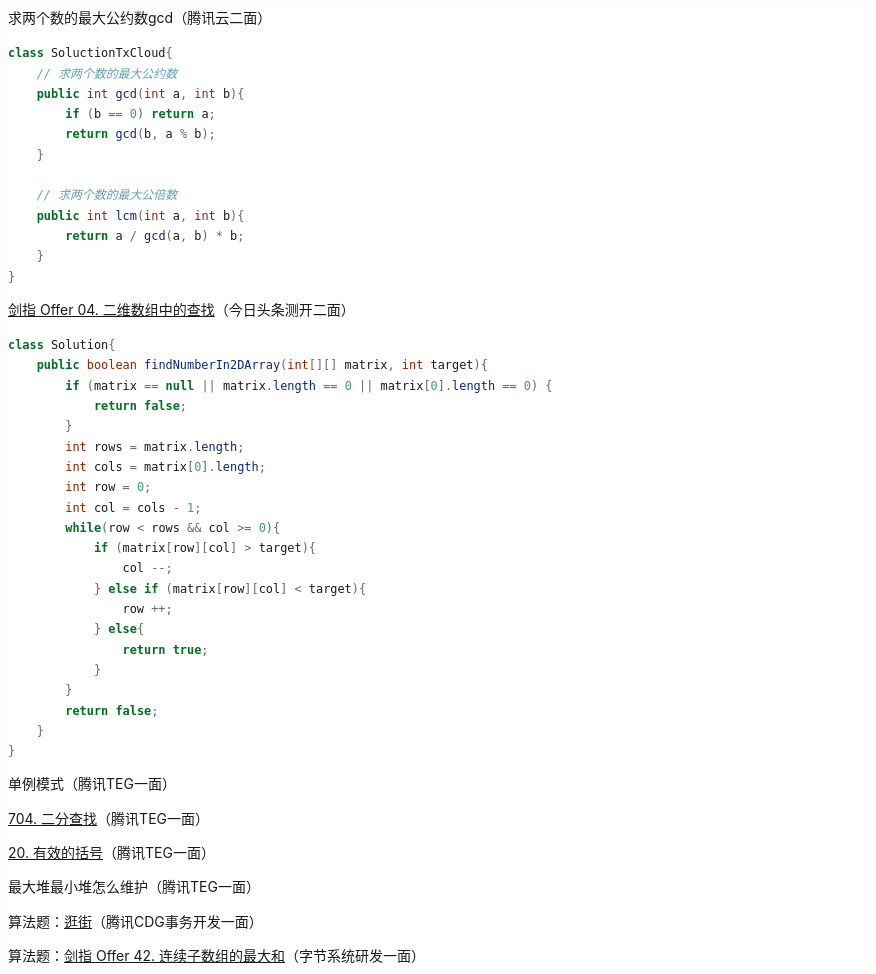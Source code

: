求两个数的最大公约数gcd（腾讯云二面）

```java
class SoluctionTxCloud{
    // 求两个数的最大公约数
    public int gcd(int a, int b){
        if (b == 0) return a;
        return gcd(b, a % b);
    }

    // 求两个数的最大公倍数
    public int lcm(int a, int b){
        return a / gcd(a, b) * b;
    }
}
```

[剑指 Offer 04. 二维数组中的查找](https://leetcode-cn.com/problems/er-wei-shu-zu-zhong-de-cha-zhao-lcof/)（今日头条测开二面）

```java
class Solution{
    public boolean findNumberIn2DArray(int[][] matrix, int target){
        if (matrix == null || matrix.length == 0 || matrix[0].length == 0) {
            return false;
        }
        int rows = matrix.length;
        int cols = matrix[0].length;
        int row = 0;
        int col = cols - 1;
        while(row < rows && col >= 0){
            if (matrix[row][col] > target){
                col --;
            } else if (matrix[row][col] < target){
                row ++;
            } else{
                return true;
            }
        }
        return false;
    }
}
```

单例模式（腾讯TEG一面）

[704. 二分查找](https://leetcode-cn.com/problems/binary-search/)（腾讯TEG一面）

[20. 有效的括号](https://leetcode-cn.com/problems/valid-parentheses/)（腾讯TEG一面）

最大堆最小堆怎么维护（腾讯TEG一面）

算法题：[逛街](https://www.nowcoder.com/questionTerminal/35fac8d69f314e958a150c141894ef6a)（腾讯CDG事务开发一面）

算法题：[剑指 Offer 42. 连续子数组的最大和](https://leetcode-cn.com/problems/lian-xu-zi-shu-zu-de-zui-da-he-lcof/)（字节系统研发一面）
